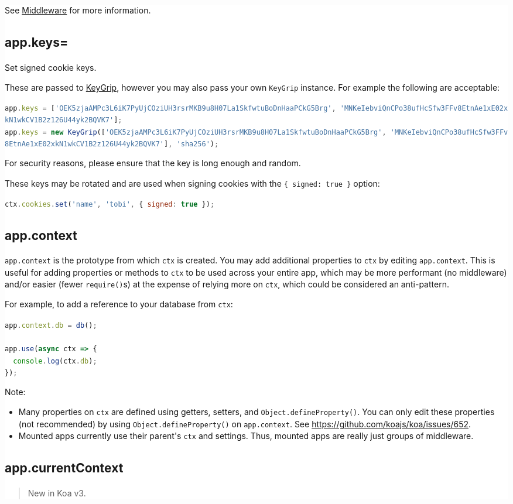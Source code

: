   See [Middleware](https://github.com/koajs/koa/wiki#middleware) for
  more information.

## app.keys=

  Set signed cookie keys.

  These are passed to [KeyGrip](https://github.com/crypto-utils/keygrip),
  however you may also pass your own `KeyGrip` instance. For
  example the following are acceptable:

```js
app.keys = ['OEK5zjaAMPc3L6iK7PyUjCOziUH3rsrMKB9u8H07La1SkfwtuBoDnHaaPCkG5Brg', 'MNKeIebviQnCPo38ufHcSfw3FFv8EtnAe1xE02xkN1wkCV1B2z126U44yk2BQVK7'];
app.keys = new KeyGrip(['OEK5zjaAMPc3L6iK7PyUjCOziUH3rsrMKB9u8H07La1SkfwtuBoDnHaaPCkG5Brg', 'MNKeIebviQnCPo38ufHcSfw3FFv8EtnAe1xE02xkN1wkCV1B2z126U44yk2BQVK7'], 'sha256');
```

  For security reasons, please ensure that the key is long enough and random.

  These keys may be rotated and are used when signing cookies
  with the `{ signed: true }` option:

```js
ctx.cookies.set('name', 'tobi', { signed: true });
```

## app.context

  `app.context` is the prototype from which `ctx` is created.
  You may add additional properties to `ctx` by editing `app.context`.
  This is useful for adding properties or methods to `ctx` to be used across your entire app,
  which may be more performant (no middleware) and/or easier (fewer `require()`s)
  at the expense of relying more on `ctx`, which could be considered an anti-pattern.

  For example, to add a reference to your database from `ctx`:

```js
app.context.db = db();

app.use(async ctx => {
  console.log(ctx.db);
});
```

Note:

- Many properties on `ctx` are defined using getters, setters, and `Object.defineProperty()`. You can only edit these properties (not recommended) by using `Object.defineProperty()` on `app.context`. See https://github.com/koajs/koa/issues/652.
- Mounted apps currently use their parent's `ctx` and settings. Thus, mounted apps are really just groups of middleware.

## app.currentContext

> New in Koa v3.
